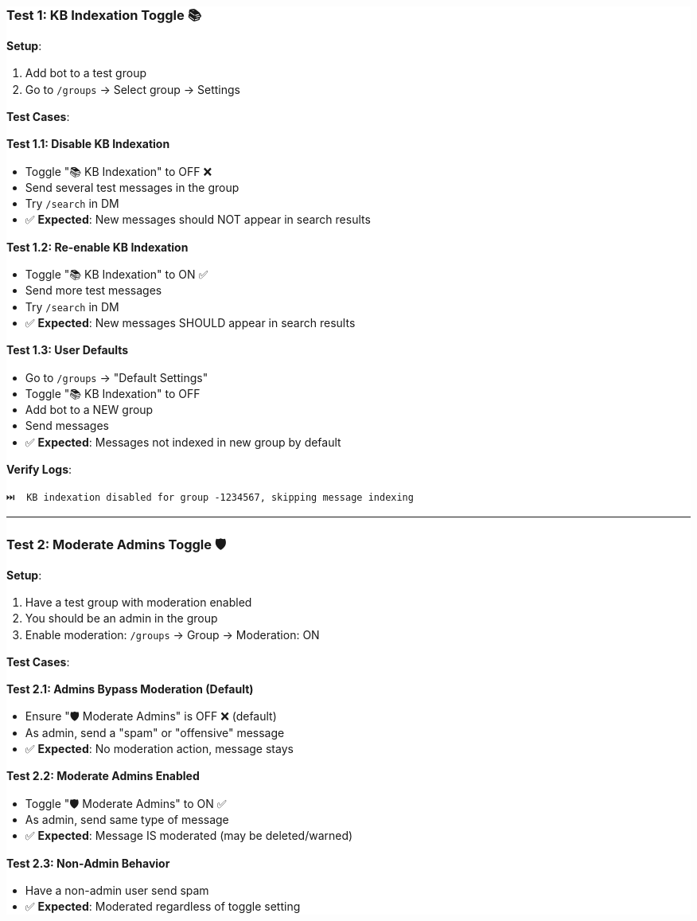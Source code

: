 
### **Test 1: KB Indexation Toggle** 📚

**Setup**:
1. Add bot to a test group
2. Go to `/groups` → Select group → Settings

**Test Cases**:

**Test 1.1: Disable KB Indexation**
- Toggle "📚 KB Indexation" to OFF ❌
- Send several test messages in the group
- Try `/search` in DM
- ✅ **Expected**: New messages should NOT appear in search results

**Test 1.2: Re-enable KB Indexation**
- Toggle "📚 KB Indexation" to ON ✅
- Send more test messages
- Try `/search` in DM
- ✅ **Expected**: New messages SHOULD appear in search results

**Test 1.3: User Defaults**
- Go to `/groups` → "Default Settings"
- Toggle "📚 KB Indexation" to OFF
- Add bot to a NEW group
- Send messages
- ✅ **Expected**: Messages not indexed in new group by default

**Verify Logs**:
```
⏭️  KB indexation disabled for group -1234567, skipping message indexing
```

---

### **Test 2: Moderate Admins Toggle** 🛡️

**Setup**:
1. Have a test group with moderation enabled
2. You should be an admin in the group
3. Enable moderation: `/groups` → Group → Moderation: ON

**Test Cases**:

**Test 2.1: Admins Bypass Moderation (Default)**
- Ensure "🛡️ Moderate Admins" is OFF ❌ (default)
- As admin, send a "spam" or "offensive" message
- ✅ **Expected**: No moderation action, message stays

**Test 2.2: Moderate Admins Enabled**
- Toggle "🛡️ Moderate Admins" to ON ✅
- As admin, send same type of message
- ✅ **Expected**: Message IS moderated (may be deleted/warned)

**Test 2.3: Non-Admin Behavior**
- Have a non-admin user send spam
- ✅ **Expected**: Moderated regardless of toggle setting
